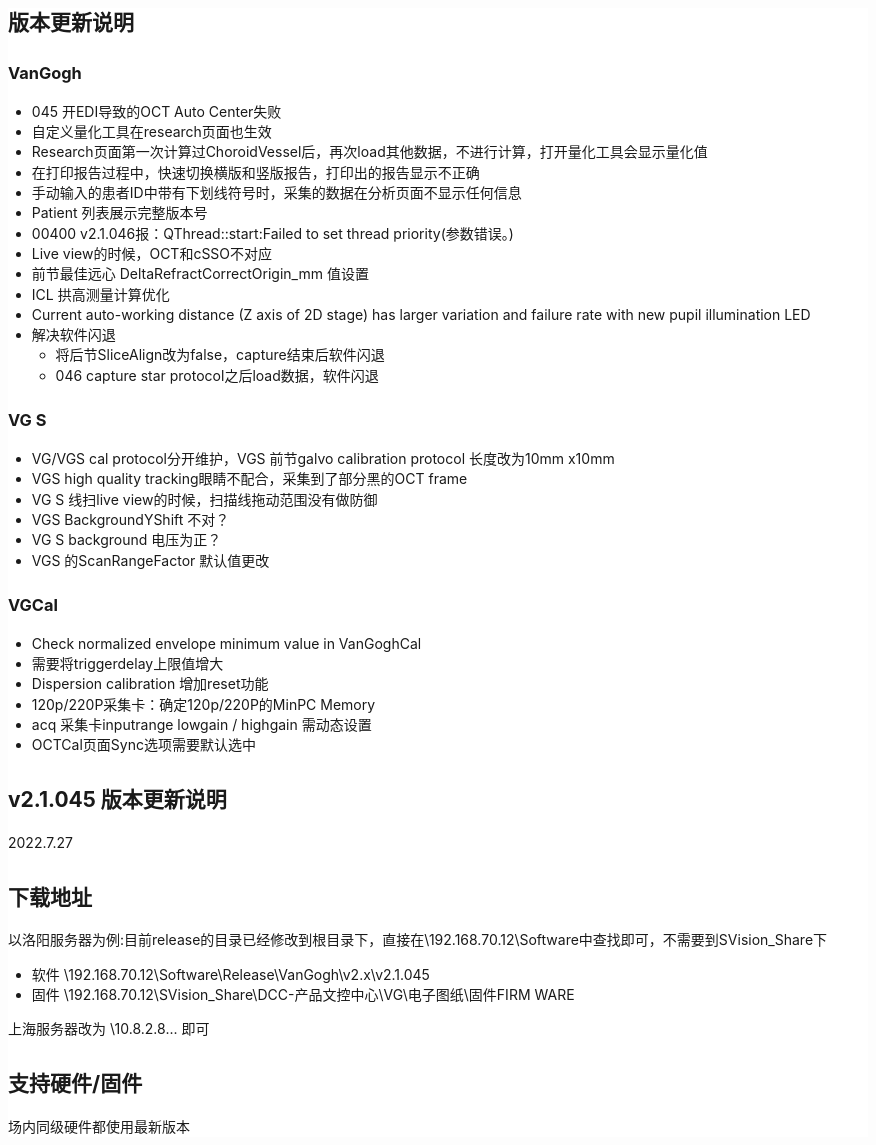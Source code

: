## 版本更新说明
### VanGogh
- 045 开EDI导致的OCT Auto Center失败
- 自定义量化工具在research页面也生效
- Research页面第一次计算过ChoroidVessel后，再次load其他数据，不进行计算，打开量化工具会显示量化值
- 在打印报告过程中，快速切换横版和竖版报告，打印出的报告显示不正确
- 手动输入的患者ID中带有下划线符号时，采集的数据在分析页面不显示任何信息
- Patient 列表展示完整版本号
- 00400 v2.1.046报：QThread::start:Failed to set thread priority(参数错误。)
- Live view的时候，OCT和cSSO不对应
- 前节最佳远心 DeltaRefractCorrectOrigin_mm 值设置
- ICL 拱高测量计算优化
- Current auto-working distance (Z axis of 2D stage) has larger variation and failure rate with new pupil illumination LED
- 解决软件闪退
  - 将后节SliceAlign改为false，capture结束后软件闪退
  - 046 capture star protocol之后load数据，软件闪退

### VG S
- VG/VGS cal protocol分开维护，VGS 前节galvo calibration protocol 长度改为10mm x10mm
- VGS high quality tracking眼睛不配合，采集到了部分黑的OCT frame
- VG S 线扫live view的时候，扫描线拖动范围没有做防御
- VGS BackgroundYShift 不对？
- VG S background 电压为正？
- VGS 的ScanRangeFactor 默认值更改

### VGCal
- Check normalized envelope minimum value in VanGoghCal
- 需要将triggerdelay上限值增大
- Dispersion calibration 增加reset功能
- 120p/220P采集卡：确定120p/220P的MinPC Memory
- acq 采集卡inputrange lowgain / highgain 需动态设置
- OCTCal页面Sync选项需要默认选中


## v2.1.045 版本更新说明
2022.7.27

## 下载地址
以洛阳服务器为例:目前release的目录已经修改到根目录下，直接在\\192.168.70.12\Software中查找即可，不需要到SVision_Share下
- 软件 \\192.168.70.12\Software\Release\VanGogh\v2.x\v2.1.045
- 固件 \\192.168.70.12\SVision_Share\DCC-产品文控中心\VG\电子图纸\固件FIRM WARE

上海服务器改为 \\10.8.2.8\... 即可 
		
## 支持硬件/固件
场内同级硬件都使用最新版本
